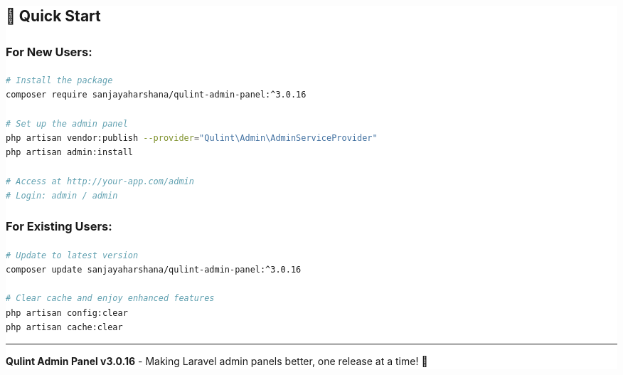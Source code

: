 
## 🚀 Quick Start

### For New Users:
```bash
# Install the package
composer require sanjayaharshana/qulint-admin-panel:^3.0.16

# Set up the admin panel
php artisan vendor:publish --provider="Qulint\Admin\AdminServiceProvider"
php artisan admin:install

# Access at http://your-app.com/admin
# Login: admin / admin
```

### For Existing Users:
```bash
# Update to latest version
composer update sanjayaharshana/qulint-admin-panel:^3.0.16

# Clear cache and enjoy enhanced features
php artisan config:clear
php artisan cache:clear
```

---

**Qulint Admin Panel v3.0.16** - Making Laravel admin panels better, one release at a time! 🚀
